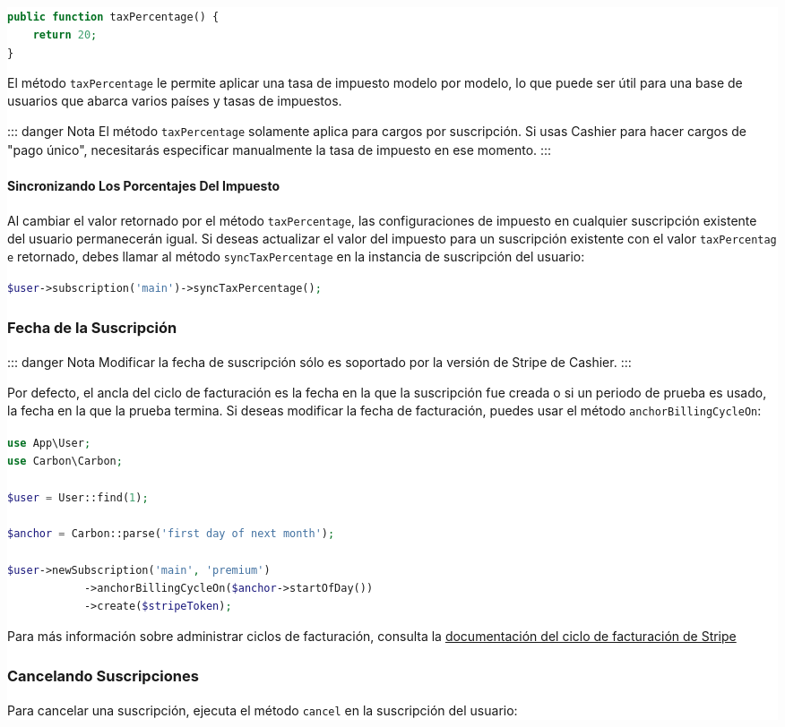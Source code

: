 ```php
public function taxPercentage() {
    return 20;
}
```

El método `taxPercentage` le permite aplicar una tasa de impuesto modelo por modelo, lo que puede ser útil para una base de usuarios que abarca varios países y tasas de impuestos.

::: danger Nota 
El método `taxPercentage` solamente aplica para cargos por suscripción. Si usas Cashier para hacer cargos de "pago único", necesitarás especificar manualmente la tasa de impuesto en ese momento.
:::

#### Sincronizando Los Porcentajes Del Impuesto

Al cambiar el valor retornado por el método `taxPercentage`, las configuraciones de impuesto en cualquier suscripción existente del usuario permanecerán igual. Si deseas actualizar el valor del impuesto para un suscripción existente con el valor `taxPercentage` retornado, debes llamar al método `syncTaxPercentage` en la instancia de suscripción del usuario:

```php
$user->subscription('main')->syncTaxPercentage();
```

<a name="subscription-anchor-date"></a>
### Fecha de la Suscripción

::: danger Nota
Modificar la fecha de suscripción sólo es soportado por la versión de Stripe de Cashier.
:::

Por defecto, el ancla del ciclo de facturación es la fecha en la que la suscripción fue creada o si un periodo de prueba es usado, la fecha en la que la prueba termina. Si deseas modificar la fecha de facturación, puedes usar el método `anchorBillingCycleOn`:

```php
use App\User;
use Carbon\Carbon;

$user = User::find(1);

$anchor = Carbon::parse('first day of next month');

$user->newSubscription('main', 'premium')
            ->anchorBillingCycleOn($anchor->startOfDay())
            ->create($stripeToken);
```

Para más información sobre administrar ciclos de facturación, consulta la [documentación del ciclo de facturación de Stripe](https://stripe.com/docs/billing/subscriptions/billing-cycle)

<a name="cancelling-subscriptions"></a>
### Cancelando Suscripciones

Para cancelar una suscripción, ejecuta el método `cancel` en la suscripción del usuario:
